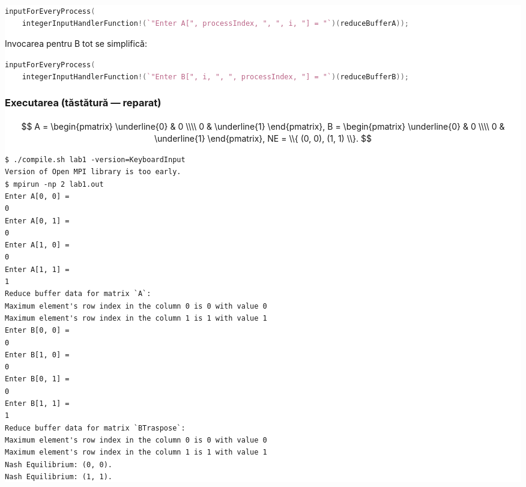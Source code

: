 ```d
inputForEveryProcess(
    integerInputHandlerFunction!(`"Enter A[", processIndex, ", ", i, "] = "`)(reduceBufferA));
```

Invocarea pentru B tot se simplifică:
```d
inputForEveryProcess(
    integerInputHandlerFunction!(`"Enter B[", i, ", ", processIndex, "] = "`)(reduceBufferB));
```

### Executarea (tăstătură — reparat)

$$
A = \begin{pmatrix}
   \underline{0}  &  0  \\\\
   0              &  \underline{1}
\end{pmatrix},
B = \begin{pmatrix}
   \underline{0}  &  0  \\\\
   0              &  \underline{1}
\end{pmatrix},
NE = \\{ (0, 0), (1, 1) \\}.
$$

```
$ ./compile.sh lab1 -version=KeyboardInput
Version of Open MPI library is too early.
$ mpirun -np 2 lab1.out
Enter A[0, 0] =
0
Enter A[0, 1] =
0
Enter A[1, 0] =
0
Enter A[1, 1] =
1
Reduce buffer data for matrix `A`:
Maximum element's row index in the column 0 is 0 with value 0
Maximum element's row index in the column 1 is 1 with value 1
Enter B[0, 0] =
0
Enter B[1, 0] =
0
Enter B[0, 1] =
0
Enter B[1, 1] =
1
Reduce buffer data for matrix `BTraspose`:
Maximum element's row index in the column 0 is 0 with value 0
Maximum element's row index in the column 1 is 1 with value 1
Nash Equilibrium: (0, 0).
Nash Equilibrium: (1, 1).
```